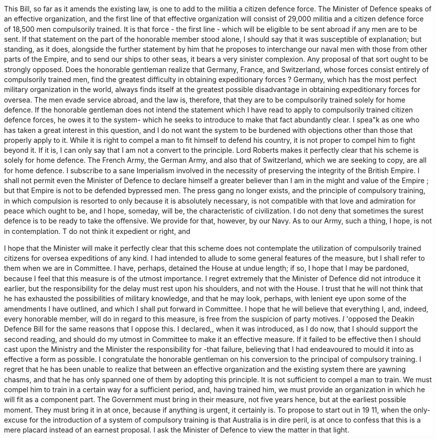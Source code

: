 This Bill, so far as it amends the existing law, is one to add to the militia a citizen defence force. The Minister of Defence speaks of an effective organization, and the first line of that effective organization will consist of 29,000 militia and a citizen defence force of 18,500 men compulsorily trained. It is that force - the first line - which will be eligible to be sent abroad if any men are to be sent. If that statement on the part of the honorable member stood  alone, I should say that it was susceptible of explanation; but standing, as it does, alongside the further statement by him that he proposes to interchange our naval men with those from other parts of the Empire, and to send our ships to other seas, it bears a very sinister complexion. Any proposal of that sort ought to be strongly opposed. Does the honorable gentleman realize that Germany, France, and Switzerland, whose forces consist entirely of compulsorily trained men, find the greatest difficulty in obtaining expeditionary forces ? Germany, which has the most perfect military organization in the world, always finds itself at the greatest possible disadvantage in obtaining expeditionary forces for oversea. The men evade service abroad, and the law is, therefore, that they are to be compulsorily trained solely for home defence. If the honorable gentleman does not intend the statement which I have read to apply to compulsorily trained citizen defence forces, he owes it to the system- which he seeks to introduce to make that fact abundantly clear. I spea"k as one who has taken a great interest in this question, and I do not want the system to be burdened with objections other than those that properly apply to it. While it is right to compel a man to fit himself to defend his country, it is not proper to compel him to fight beyond it. If it is, I can only say that I am not a convert to the principle. Lord Roberts makes it perfectly clear that his scheme is solely for home defence. The French Army, the German Army, and also that of Switzerland, which we are seeking to copy, are all for home defence. I subscribe to a sane Imperialism involved in the necessity of preserving the integrity of the British Empire. I shall not permit even the Minister of Defence to declare himself a greater believer than I am in the might and value of the Empire ; but that Empire is not to be defended bypressed men. The press gang no longer exists, and the principle of compulsory training, in which compulsion is resorted to only because it is absolutely necessary, is not compatible with that love and admiration for peace which ought to be, and I hope, someday, will be, the characteristic of civilization. I do not deny that sometimes the surest defence is to be ready to take the offensive. We provide for that, however, by our Navy. As to our Army, such a thing, I hope, is not in contemplation. T do not think it expedient or right, and 

I hope that the Minister will make it perfectly clear that this scheme does not contemplate the utilization of compulsorily trained citizens for oversea expeditions of any kind. I had intended to allude to some general features of the measure, but I shall refer to them when we are in Committee. I have, perhaps, detained the House at undue length; if so, I hope that I may be pardoned, because I feel that this measure is of the utmost importance. I regret extremely that the Minister of Defence did not introduce it earlier, but the responsibility for the delay must rest upon his shoulders, and not with the House. I trust that he will not think that he has exhausted the possibilities of military knowledge, and that he may look, perhaps, with lenient eye upon some of the amendments I have outlined, and which I shall put forward in Committee. I hope that he will believe that everything I, and, indeed, every honorable member, will do in regard to this measure, is free from the suspicion of party motives.  *I*  'opposed the Deakin Defence Bill for the same reasons that I oppose this. I declared,, when it was introduced, as I do now, that I should support the second reading, and should do my utmost in Committee to make it an effective measure. If it failed to be effective then I should cast upon the Ministry and the Minister the responsibility for -that failure, believing that I had endeavoured to mould it into as effective a form as possible. I congratulate the honorable gentleman on his conversion to the principal of compulsory training. I regret that he has been unable to realize that between an effective organization and the existing system there are yawning chasms, and that he has only spanned one of them by adopting this principle. It is not sufficient to compel a man to train. We must compel him to train in a certain way for a sufficient period, and, having trained him, we must provide an organization in which he will fit as a component part. The Government must bring in their measure, not five years hence, but at the earliest possible moment. They must bring it in at once, because if anything is urgent, it certainly is. To propose to start out in 19 11, when the only- excuse for the introduction of a system of compulsory training is that Australia is in dire peril, is at once to confess that this is a mere placard instead of an earnest proposal. I ask the Minister of Defence to view the matter in that light. 
